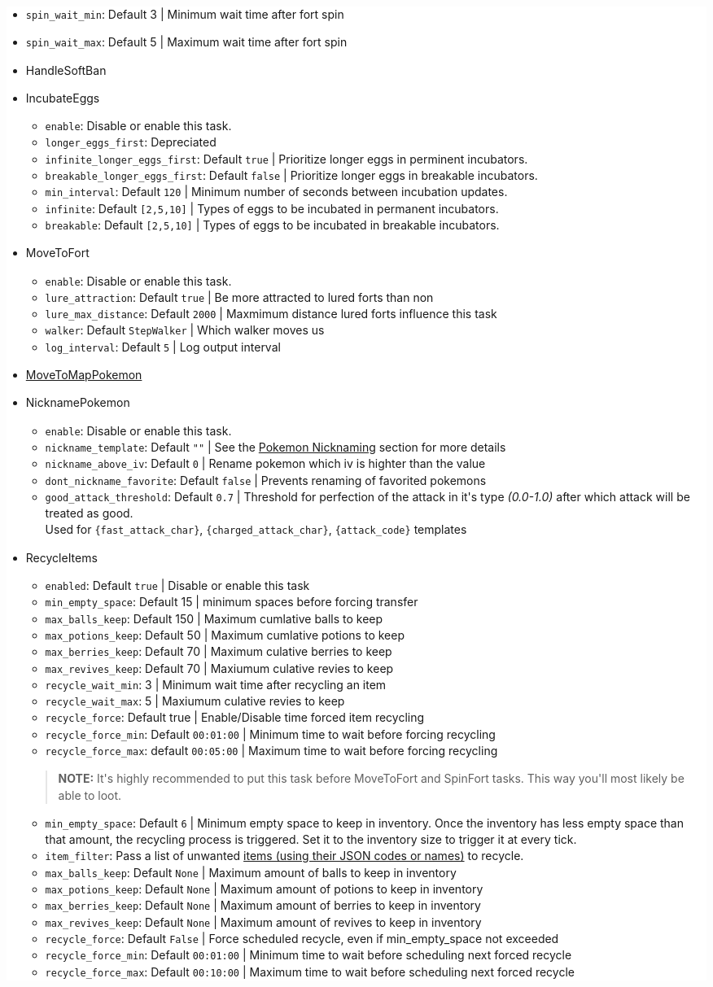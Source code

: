   * `spin_wait_min`: Default 3 | Minimum wait time after fort spin
  * `spin_wait_max`: Default 5 | Maximum wait time after fort spin
* HandleSoftBan
* IncubateEggs
  * `enable`: Disable or enable this task.
  * `longer_eggs_first`: Depreciated
  * `infinite_longer_eggs_first`:  Default `true` | Prioritize longer eggs in perminent incubators. 
  * `breakable_longer_eggs_first`:  Default `false` | Prioritize longer eggs in breakable incubators. 
  * `min_interval`: Default `120` | Minimum number of seconds between incubation updates.
  * `infinite`: Default `[2,5,10]` | Types of eggs to be incubated in permanent incubators.
  * `breakable`: Default `[2,5,10]` | Types of eggs to be incubated in breakable incubators.
* MoveToFort
  * `enable`: Disable or enable this task.
  * `lure_attraction`: Default `true` | Be more attracted to lured forts than non
  * `lure_max_distance`: Default `2000` | Maxmimum distance lured forts influence this task
  * `walker`: Default `StepWalker` | Which walker moves us
  * `log_interval`: Default `5` | Log output interval
* [MoveToMapPokemon](#sniping-movetolocation)
* NicknamePokemon
  * `enable`: Disable or enable this task.
  * `nickname_template`: Default `""` | See the [Pokemon Nicknaming](#pokemon-nicknaming) section for more details
  * `nickname_above_iv`: Default `0` | Rename pokemon which iv is highter than the value
  * `dont_nickname_favorite`: Default `false` | Prevents renaming of favorited pokemons
  * `good_attack_threshold`: Default `0.7` | Threshold for perfection of the attack in it's type *(0.0-1.0)* after which attack will be treated as good.<br>Used for `{fast_attack_char}`, `{charged_attack_char}`, `{attack_code}`  templates
* RecycleItems
  * `enabled`: Default `true` | Disable or enable this task
  * `min_empty_space`: Default 15 | minimum spaces before forcing transfer
  * `max_balls_keep`: Default 150 | Maximum cumlative balls to keep
  * `max_potions_keep`: Default 50 | Maximum cumlative potions to keep
  * `max_berries_keep`: Default 70 | Maximum culative berries to keep
  * `max_revives_keep`: Default 70 | Maxiumum culative revies to keep
  * `recycle_wait_min`: 3 | Minimum wait time after recycling an item
  * `recycle_wait_max`: 5 | Maxiumum culative revies to keep
  * `recycle_force`: Default true  | Enable/Disable time forced item recycling
  * `recycle_force_min`: Default `00:01:00`  | Minimum time to wait before forcing recycling
  * `recycle_force_max`: default `00:05:00`  | Maximum time to wait before forcing recycling

  > **NOTE:** It's highly recommended to put this task before MoveToFort and SpinFort tasks. This way you'll most likely be able to loot.
  * `min_empty_space`: Default `6` | Minimum empty space to keep in inventory. Once the inventory has less empty space than that amount, the recycling process is triggered. Set it to the inventory size to trigger it at every tick.
  * `item_filter`: Pass a list of unwanted [items (using their JSON codes or names)](https://github.com/PokemonGoF/PokemonGo-Bot/wiki/Item-ID's) to recycle.
  * `max_balls_keep`: Default `None` | Maximum amount of balls to keep in inventory
  * `max_potions_keep`: Default `None` | Maximum amount of potions to keep in inventory
  * `max_berries_keep`: Default `None` | Maximum amount of berries to keep in inventory
  * `max_revives_keep`: Default `None` | Maximum amount of revives to keep in inventory
  * `recycle_force`: Default `False` | Force scheduled recycle, even if min_empty_space not exceeded
  * `recycle_force_min`: Default `00:01:00` | Minimum time to wait before scheduling next forced recycle
  * `recycle_force_max`: Default `00:10:00` | Maximum time to wait before scheduling next forced recycle

